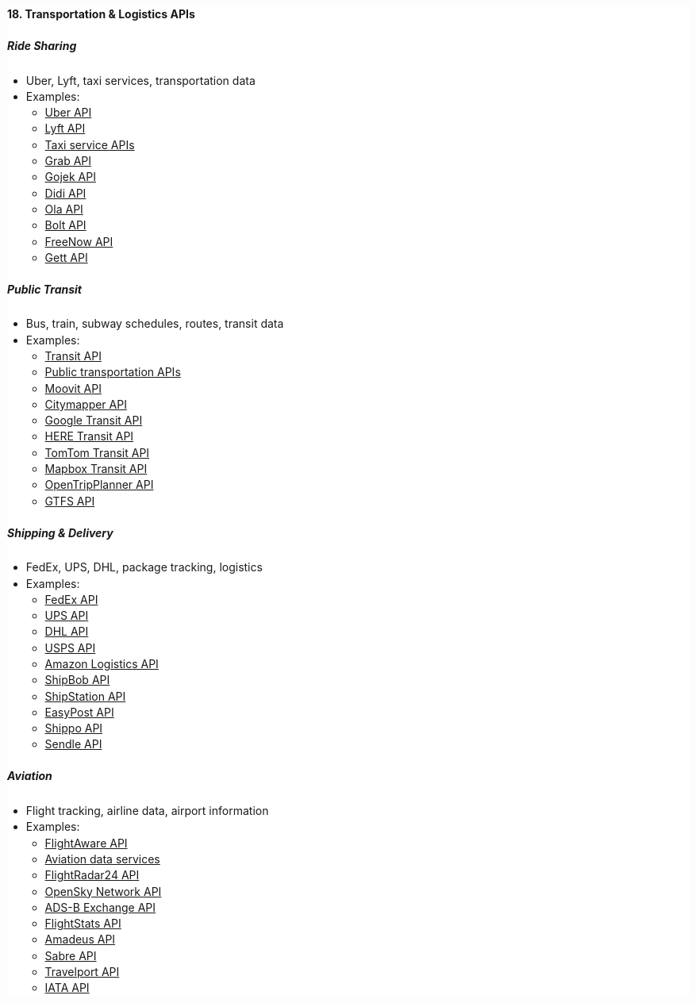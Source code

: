 #### **18. Transportation & Logistics APIs**

##### **Ride Sharing**
- Uber, Lyft, taxi services, transportation data
- Examples:
  - [Uber API](https://uber.com)
  - [Lyft API](https://lyft.com)
  - [Taxi service APIs](https://various-providers.com)
  - [Grab API](https://grab.com)
  - [Gojek API](https://gojek.com)
  - [Didi API](https://didi.com)
  - [Ola API](https://olacabs.com)
  - [Bolt API](https://bolt.eu)
  - [FreeNow API](https://free-now.com)
  - [Gett API](https://gett.com)

##### **Public Transit**
- Bus, train, subway schedules, routes, transit data
- Examples:
  - [Transit API](https://transitapp.com)
  - [Public transportation APIs](https://various-providers.com)
  - [Moovit API](https://moovit.com)
  - [Citymapper API](https://citymapper.com)
  - [Google Transit API](https://developers.google.com)
  - [HERE Transit API](https://developer.here.com)
  - [TomTom Transit API](https://developer.tomtom.com)
  - [Mapbox Transit API](https://mapbox.com)
  - [OpenTripPlanner API](https://opentripplanner.org)
  - [GTFS API](https://gtfs.org)

##### **Shipping & Delivery**
- FedEx, UPS, DHL, package tracking, logistics
- Examples:
  - [FedEx API](https://fedex.com)
  - [UPS API](https://ups.com)
  - [DHL API](https://dhl.com)
  - [USPS API](https://usps.com)
  - [Amazon Logistics API](https://amazon.com)
  - [ShipBob API](https://shipbob.com)
  - [ShipStation API](https://shipstation.com)
  - [EasyPost API](https://easypost.com)
  - [Shippo API](https://shippo.com)
  - [Sendle API](https://sendle.com)

##### **Aviation**
- Flight tracking, airline data, airport information
- Examples:
  - [FlightAware API](https://flightaware.com)
  - [Aviation data services](https://various-providers.com)
  - [FlightRadar24 API](https://flightradar24.com)
  - [OpenSky Network API](https://opensky-network.org)
  - [ADS-B Exchange API](https://adsbexchange.com)
  - [FlightStats API](https://flightstats.com)
  - [Amadeus API](https://amadeus.com)
  - [Sabre API](https://sabre.com)
  - [Travelport API](https://travelport.com)
  - [IATA API](https://iata.org)
